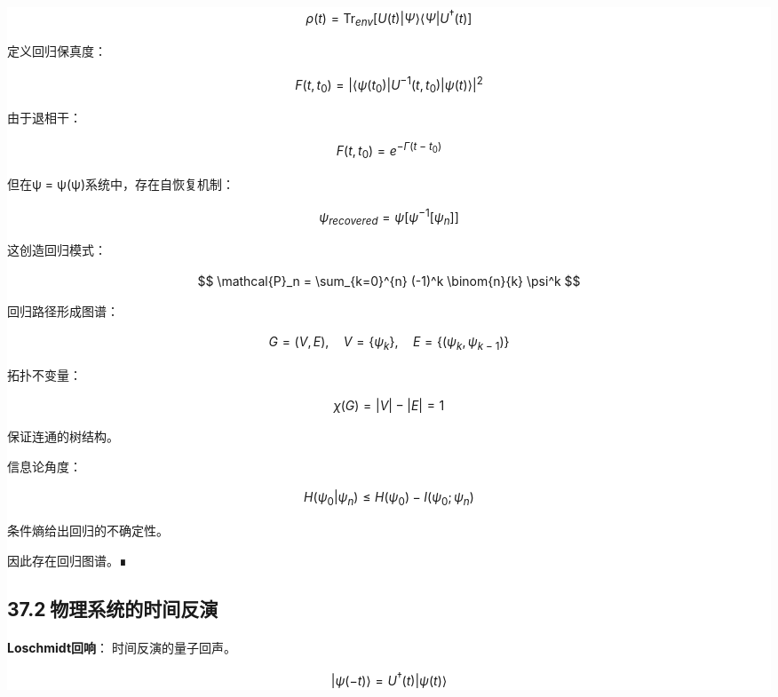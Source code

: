 $$
\rho(t) = \text{Tr}_{env}[U(t)|\Psi\rangle\langle\Psi|U^{\dagger}(t)]
$$

定义回归保真度：

$$
F(t, t_0) = |\langle\psi(t_0)|U^{-1}(t, t_0)|\psi(t)\rangle|^2
$$

由于退相干：

$$
F(t, t_0) = e^{-\Gamma(t-t_0)}
$$

但在ψ = ψ(ψ)系统中，存在自恢复机制：

$$
\psi_{recovered} = \psi[\psi^{-1}[\psi_n]]
$$

这创造回归模式：

$$
\mathcal{P}_n = \sum_{k=0}^{n} (-1)^k \binom{n}{k} \psi^k
$$

回归路径形成图谱：

$$
G = (V, E), \quad V = \{\psi_k\}, \quad E = \{(\psi_k, \psi_{k-1})\}
$$

拓扑不变量：

$$
\chi(G) = |V| - |E| = 1
$$

保证连通的树结构。

信息论角度：

$$
H(\psi_0|\psi_n) \leq H(\psi_0) - I(\psi_0; \psi_n)
$$

条件熵给出回归的不确定性。

因此存在回归图谱。∎

## 37.2 物理系统的时间反演

**Loschmidt回响**：
时间反演的量子回声。

$$
|\psi(-t)\rangle = U^{\dagger}(t)|\psi(t)\rangle
$$
